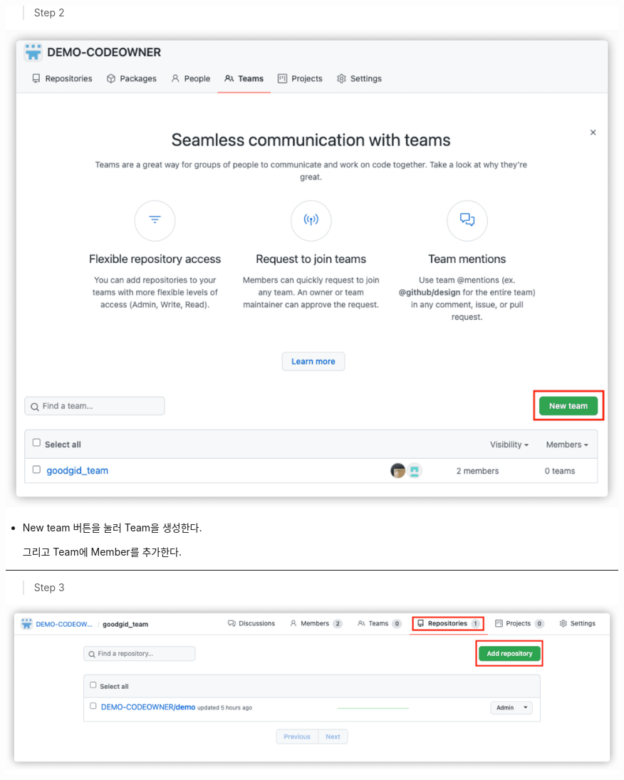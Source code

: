 > Step 2

![](/assets/img/tech/Github-CODEOWNERS_Team_2.png)

* New team 버튼을 눌러 Team을 생성한다.

  그리고 Team에 Member를 추가한다.

---

> Step 3

![](/assets/img/tech/Github-CODEOWNERS_Team_3.png)
